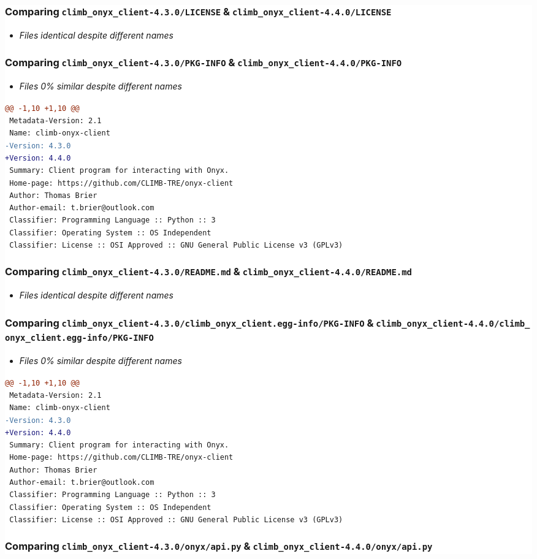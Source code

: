 ### Comparing `climb_onyx_client-4.3.0/LICENSE` & `climb_onyx_client-4.4.0/LICENSE`

 * *Files identical despite different names*

### Comparing `climb_onyx_client-4.3.0/PKG-INFO` & `climb_onyx_client-4.4.0/PKG-INFO`

 * *Files 0% similar despite different names*

```diff
@@ -1,10 +1,10 @@
 Metadata-Version: 2.1
 Name: climb-onyx-client
-Version: 4.3.0
+Version: 4.4.0
 Summary: Client program for interacting with Onyx.
 Home-page: https://github.com/CLIMB-TRE/onyx-client
 Author: Thomas Brier
 Author-email: t.brier@outlook.com
 Classifier: Programming Language :: Python :: 3
 Classifier: Operating System :: OS Independent
 Classifier: License :: OSI Approved :: GNU General Public License v3 (GPLv3)
```

### Comparing `climb_onyx_client-4.3.0/README.md` & `climb_onyx_client-4.4.0/README.md`

 * *Files identical despite different names*

### Comparing `climb_onyx_client-4.3.0/climb_onyx_client.egg-info/PKG-INFO` & `climb_onyx_client-4.4.0/climb_onyx_client.egg-info/PKG-INFO`

 * *Files 0% similar despite different names*

```diff
@@ -1,10 +1,10 @@
 Metadata-Version: 2.1
 Name: climb-onyx-client
-Version: 4.3.0
+Version: 4.4.0
 Summary: Client program for interacting with Onyx.
 Home-page: https://github.com/CLIMB-TRE/onyx-client
 Author: Thomas Brier
 Author-email: t.brier@outlook.com
 Classifier: Programming Language :: Python :: 3
 Classifier: Operating System :: OS Independent
 Classifier: License :: OSI Approved :: GNU General Public License v3 (GPLv3)
```

### Comparing `climb_onyx_client-4.3.0/onyx/api.py` & `climb_onyx_client-4.4.0/onyx/api.py`

